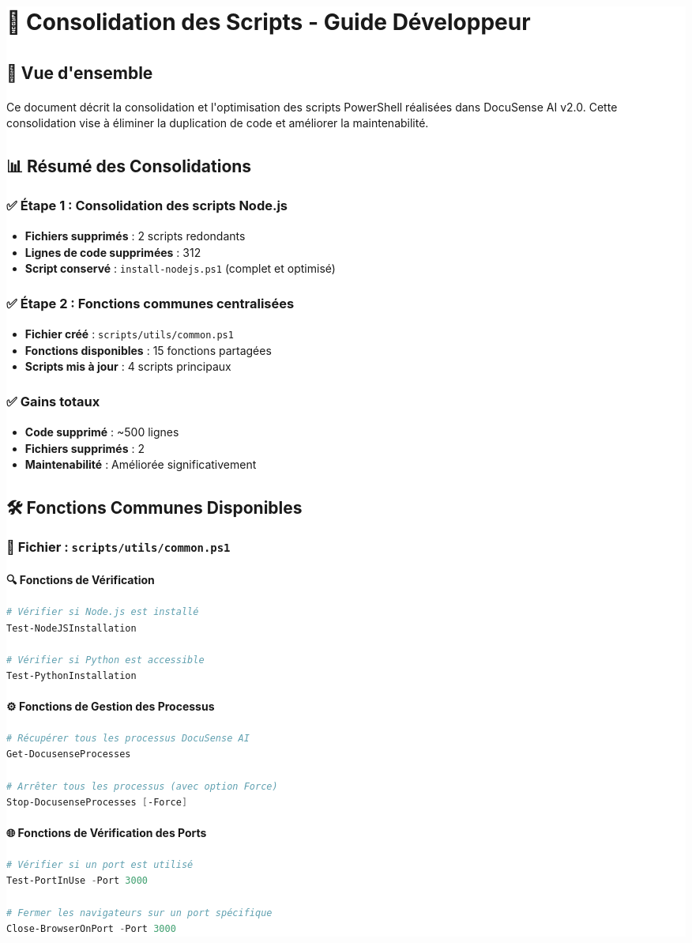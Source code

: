 # 🔧 Consolidation des Scripts - Guide Développeur

## 🎯 Vue d'ensemble

Ce document décrit la consolidation et l'optimisation des scripts PowerShell réalisées dans DocuSense AI v2.0. Cette consolidation vise à éliminer la duplication de code et améliorer la maintenabilité.

## 📊 Résumé des Consolidations

### ✅ **Étape 1 : Consolidation des scripts Node.js**
- **Fichiers supprimés** : 2 scripts redondants
- **Lignes de code supprimées** : 312
- **Script conservé** : `install-nodejs.ps1` (complet et optimisé)

### ✅ **Étape 2 : Fonctions communes centralisées**
- **Fichier créé** : `scripts/utils/common.ps1`
- **Fonctions disponibles** : 15 fonctions partagées
- **Scripts mis à jour** : 4 scripts principaux

### ✅ **Gains totaux**
- **Code supprimé** : ~500 lignes
- **Fichiers supprimés** : 2
- **Maintenabilité** : Améliorée significativement

## 🛠️ Fonctions Communes Disponibles

### 📁 **Fichier** : `scripts/utils/common.ps1`

#### 🔍 **Fonctions de Vérification**
```powershell
# Vérifier si Node.js est installé
Test-NodeJSInstallation

# Vérifier si Python est accessible
Test-PythonInstallation
```

#### ⚙️ **Fonctions de Gestion des Processus**
```powershell
# Récupérer tous les processus DocuSense AI
Get-DocusenseProcesses

# Arrêter tous les processus (avec option Force)
Stop-DocusenseProcesses [-Force]
```

#### 🌐 **Fonctions de Vérification des Ports**
```powershell
# Vérifier si un port est utilisé
Test-PortInUse -Port 3000

# Fermer les navigateurs sur un port spécifique
Close-BrowserOnPort -Port 3000
```
